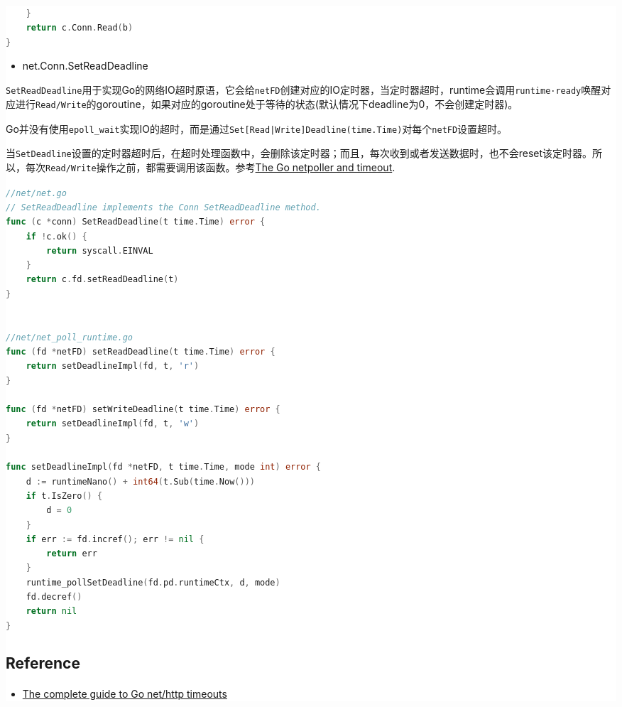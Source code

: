 ```go
	}
	return c.Conn.Read(b)
}
```


* net.Conn.SetReadDeadline

`SetReadDeadline`用于实现Go的网络IO超时原语，它会给`netFD`创建对应的IO定时器，当定时器超时，runtime会调用`runtime·ready`唤醒对应进行`Read/Write`的goroutine，如果对应的goroutine处于等待的状态(默认情况下deadline为0，不会创建定时器)。

Go并没有使用`epoll_wait`实现IO的超时，而是通过`Set[Read|Write]Deadline(time.Time)`对每个`netFD`设置超时。

当`SetDeadline`设置的定时器超时后，在超时处理函数中，会删除该定时器；而且，每次收到或者发送数据时，也不会reset该定时器。所以，每次`Read/Write`操作之前，都需要调用该函数。参考[The Go netpoller and timeout](/_posts/go-netpoller-and-timeout).


```go
//net/net.go
// SetReadDeadline implements the Conn SetReadDeadline method.
func (c *conn) SetReadDeadline(t time.Time) error {
	if !c.ok() {
		return syscall.EINVAL
	}
	return c.fd.setReadDeadline(t)
}


//net/net_poll_runtime.go
func (fd *netFD) setReadDeadline(t time.Time) error {
	return setDeadlineImpl(fd, t, 'r')
}

func (fd *netFD) setWriteDeadline(t time.Time) error {
	return setDeadlineImpl(fd, t, 'w')
}

func setDeadlineImpl(fd *netFD, t time.Time, mode int) error {
	d := runtimeNano() + int64(t.Sub(time.Now()))
	if t.IsZero() {
		d = 0
	}
	if err := fd.incref(); err != nil {
		return err
	}
	runtime_pollSetDeadline(fd.pd.runtimeCtx, d, mode)
	fd.decref()
	return nil
}
```

## Reference

* [The complete guide to Go net/http timeouts](https://blog.cloudflare.com/the-complete-guide-to-golang-net-http-timeouts/)